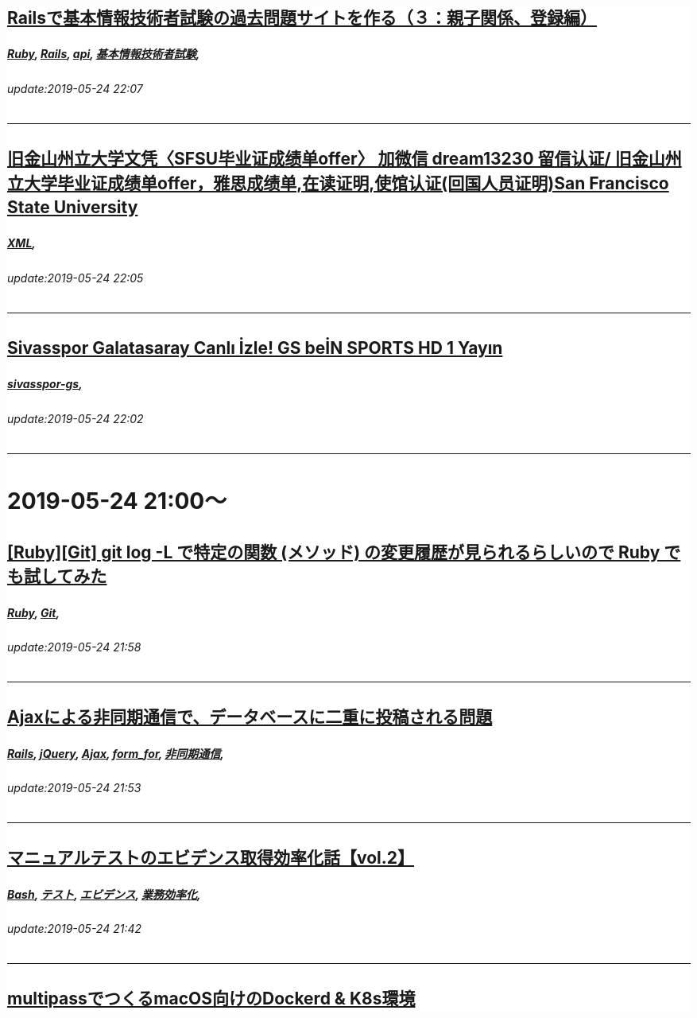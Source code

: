 ## [Railsで基本情報技術者試験の過去問題サイトを作る（３：親子関係、登録編）](https://qiita.com/newburu/items/f2a20289be5ec1fc1b77)
##### [Ruby](https://qiita.com/tags/Ruby), [Rails](https://qiita.com/tags/Rails), [api](https://qiita.com/tags/api), [基本情報技術者試験](https://qiita.com/tags/基本情報技術者試験), 
###### update:2019-05-24 22:07
---
## [旧金山州立大学文凭〈SFSU毕业证成绩单offer〉 加微信 dream13230  留信认证/ 旧金山州立大学毕业证成绩单offer，雅思成绩单,在读证明,使馆认证(回国人员证明)San Francisco State University](https://qiita.com/dajiakaixing7/items/7ef444c33631e0bcb64e)
##### [XML](https://qiita.com/tags/XML), 
###### update:2019-05-24 22:05
---
## [Sivasspor Galatasaray Canlı İzle! GS beİN SPORTS HD 1 Yayın](https://qiita.com/hokkatv77/items/5a3499082cdf200786cb)
##### [sivasspor-gs](https://qiita.com/tags/sivasspor-gs), 
###### update:2019-05-24 22:02
---




# 2019-05-24 21:00～
## [[Ruby][Git] git log -L で特定の関数 (メソッド) の変更履歴が見られるらしいので Ruby でも試してみた](https://qiita.com/QUANON/items/6aeb2bb4467da7a3df17)
##### [Ruby](https://qiita.com/tags/Ruby), [Git](https://qiita.com/tags/Git), 
###### update:2019-05-24 21:58
---
## [Ajaxによる非同期通信で、データベースに二重に投稿される問題](https://qiita.com/NT90957869/items/d796a36e99b022bb1a9b)
##### [Rails](https://qiita.com/tags/Rails), [jQuery](https://qiita.com/tags/jQuery), [Ajax](https://qiita.com/tags/Ajax), [form_for](https://qiita.com/tags/form_for), [非同期通信](https://qiita.com/tags/非同期通信), 
###### update:2019-05-24 21:53
---
## [マニュアルテストのエビデンス取得効率化話【vol.2】](https://qiita.com/terra_yucco/items/2658a75bf51ecf802a8b)
##### [Bash](https://qiita.com/tags/Bash), [テスト](https://qiita.com/tags/テスト), [エビデンス](https://qiita.com/tags/エビデンス), [業務効率化](https://qiita.com/tags/業務効率化), 
###### update:2019-05-24 21:42
---
## [multipassでつくるmacOS向けのDockerd & K8s環境](https://qiita.com/mumoshu/items/6ff56badcfabe5ab1f49)